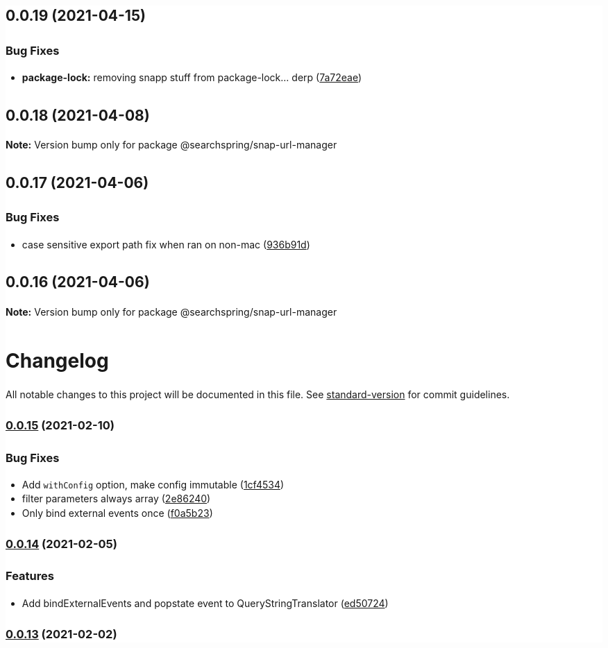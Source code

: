 ## 0.0.19 (2021-04-15)

### Bug Fixes

- **package-lock:** removing snapp stuff from package-lock... derp ([7a72eae](https://github.com/searchspring/snap/commit/7a72eae82a59e366aec813a7d374508be2165559))

## 0.0.18 (2021-04-08)

**Note:** Version bump only for package @searchspring/snap-url-manager

## 0.0.17 (2021-04-06)

### Bug Fixes

- case sensitive export path fix when ran on non-mac ([936b91d](https://github.com/searchspring/snap/commit/936b91d2e2c8f8ab872b98b0a52e1788bf52a3e0))

## 0.0.16 (2021-04-06)

**Note:** Version bump only for package @searchspring/snap-url-manager

# Changelog

All notable changes to this project will be documented in this file. See [standard-version](https://github.com/conventional-changelog/standard-version) for commit guidelines.

### [0.0.15](https://github.com/searchspring/snap-url-manager/compare/v0.0.14...v0.0.15) (2021-02-10)

### Bug Fixes

- Add `withConfig` option, make config immutable ([1cf4534](https://github.com/searchspring/snap-url-manager/commit/1cf4534bf6f5bf8a0337656147c4f5e3fe746a7a))
- filter parameters always array ([2e86240](https://github.com/searchspring/snap-url-manager/commit/2e862400e37dda9d6e7369f12fcf01cf3b13f414))
- Only bind external events once ([f0a5b23](https://github.com/searchspring/snap-url-manager/commit/f0a5b2390b4af0f04729e44fee62af5a9d622707))

### [0.0.14](https://github.com/searchspring/snap-url-manager/compare/v0.0.13...v0.0.14) (2021-02-05)

### Features

- Add bindExternalEvents and popstate event to QueryStringTranslator ([ed50724](https://github.com/searchspring/snap-url-manager/commit/ed507243c8d87274cda9173116418147ce23603d))

### [0.0.13](https://github.com/searchspring/snap-url-manager/compare/v0.0.12...v0.0.13) (2021-02-02)
